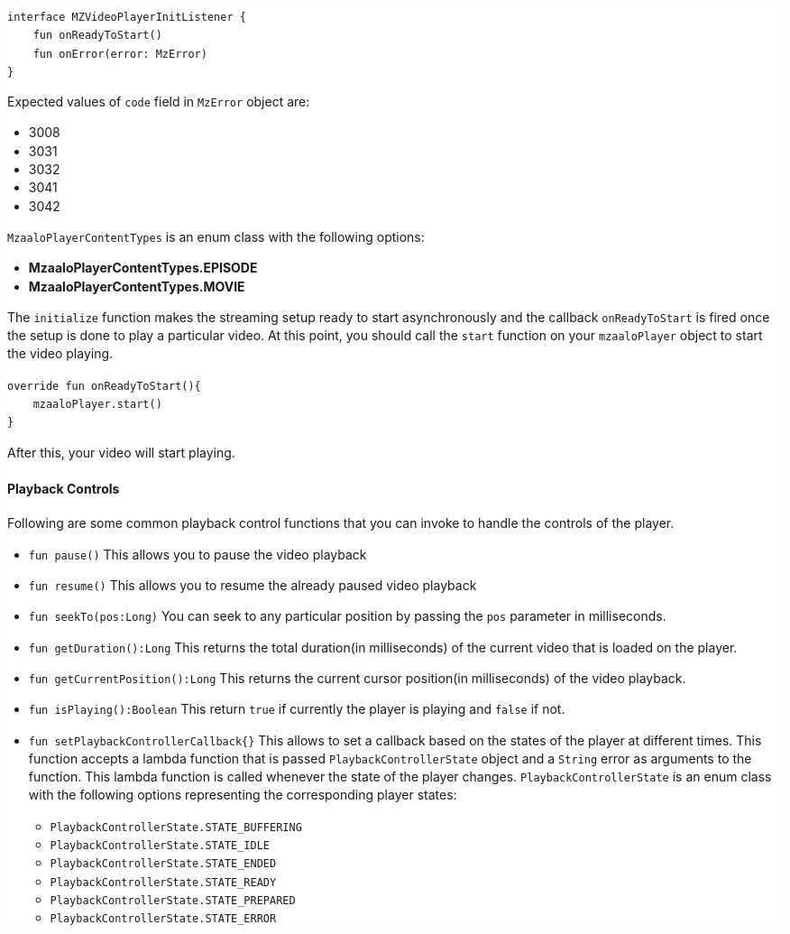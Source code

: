 
    interface MZVideoPlayerInitListener {  
	    fun onReadyToStart()  
	    fun onError(error: MzError)  
    }


Expected values of `code` field in `MzError` object are:

 - 3008
 - 3031
 - 3032
 - 3041
 - 3042

`MzaaloPlayerContentTypes` is an enum class with the following options:

 - **MzaaloPlayerContentTypes.EPISODE**
 - **MzaaloPlayerContentTypes.MOVIE**

The `initialize` function makes the streaming setup ready to start asynchronously and the callback `onReadyToStart` is fired once the setup is done to play a particular video. At this point, you should call the `start` function on your `mzaaloPlayer` object to start the video playing.

    override fun onReadyToStart(){
	    mzaaloPlayer.start()
    }
After this, your video will start playing.

#### Playback Controls
Following are some common playback control functions that you can invoke to handle the controls of the player.

 - `fun pause()`
	 This allows you to pause the video playback
	 
 - `fun resume()`
	 This allows you to resume the already paused video playback
	 
 - `fun seekTo(pos:Long)`
	 You can seek to any particular position by passing the `pos` parameter in milliseconds.
 - `fun getDuration():Long`
	 This returns the total duration(in milliseconds) of the current video that is loaded on the player.
 - `fun getCurrentPosition():Long`
	 This returns the current cursor position(in milliseconds) of the video playback.
 - `fun isPlaying():Boolean`
	 This return `true` if currently the player is playing and `false` if not.
 - `fun setPlaybackControllerCallback{}`
	 This allows to set a callback based on the states of the player at different times. This function accepts a lambda function that is passed `PlaybackControllerState` object and a `String` error as arguments to the function. This lambda function is called whenever the state of the player changes. `PlaybackControllerState` is an enum class with the following options representing the corresponding player states:
	 - `PlaybackControllerState.STATE_BUFFERING`
	 - `PlaybackControllerState.STATE_IDLE`
	 - `PlaybackControllerState.STATE_ENDED`
	 - `PlaybackControllerState.STATE_READY`
	 - `PlaybackControllerState.STATE_PREPARED`
	 - `PlaybackControllerState.STATE_ERROR`
	